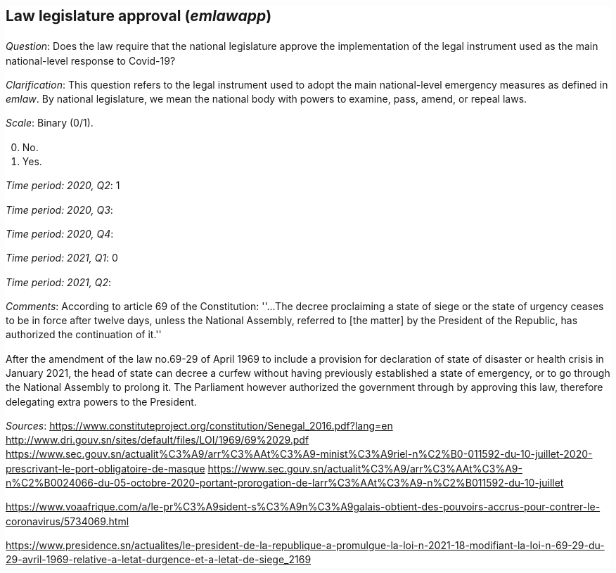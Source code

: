 



## Law legislature approval (*emlawapp*) 

*Question*: Does the law require that the national legislature approve the implementation of the legal instrument used as the main national-level response to Covid-19?

 

*Clarification*: This question refers to the legal instrument used to adopt the main national-level emergency measures as defined in *emlaw*. By national legislature, we mean the national body with powers to examine, pass, amend, or repeal laws.

 

*Scale*: Binary (0/1). 

 0. No. 
 1. Yes.

 
*Time period: 2020, Q2*: 1

 
*Time period: 2020, Q3*: 

 
*Time period: 2020, Q4*: 

 
*Time period: 2021, Q1*: 0

 
*Time period: 2021, Q2*: 

 

*Comments*:
 According to article 69 of the Constitution: ''...The decree proclaiming a state of siege or the state of urgency ceases to be in force after twelve days, unless the National Assembly, referred to [the matter] by the President of the Republic, has authorized the continuation of it.'' 

After the amendment of the law no.69-29 of April 1969 to include a provision for declaration of state of disaster or health crisis in January 2021, the head of state can decree a curfew without having previously established a state of emergency, or to go through the National Assembly to prolong it. The Parliament however authorized the government through by approving this law, therefore delegating extra powers to the President. 
 

*Sources*:
 https://www.constituteproject.org/constitution/Senegal_2016.pdf?lang=en
http://www.dri.gouv.sn/sites/default/files/LOI/1969/69%2029.pdf
https://www.sec.gouv.sn/actualit%C3%A9/arr%C3%AAt%C3%A9-minist%C3%A9riel-n%C2%B0-011592-du-10-juillet-2020-prescrivant-le-port-obligatoire-de-masque
https://www.sec.gouv.sn/actualit%C3%A9/arr%C3%AAt%C3%A9-n%C2%B0024066-du-05-octobre-2020-portant-prorogation-de-larr%C3%AAt%C3%A9-n%C2%B011592-du-10-juillet

https://www.voaafrique.com/a/le-pr%C3%A9sident-s%C3%A9n%C3%A9galais-obtient-des-pouvoirs-accrus-pour-contrer-le-coronavirus/5734069.html

https://www.presidence.sn/actualites/le-president-de-la-republique-a-promulgue-la-loi-n-2021-18-modifiant-la-loi-n-69-29-du-29-avril-1969-relative-a-letat-durgence-et-a-letat-de-siege_2169
